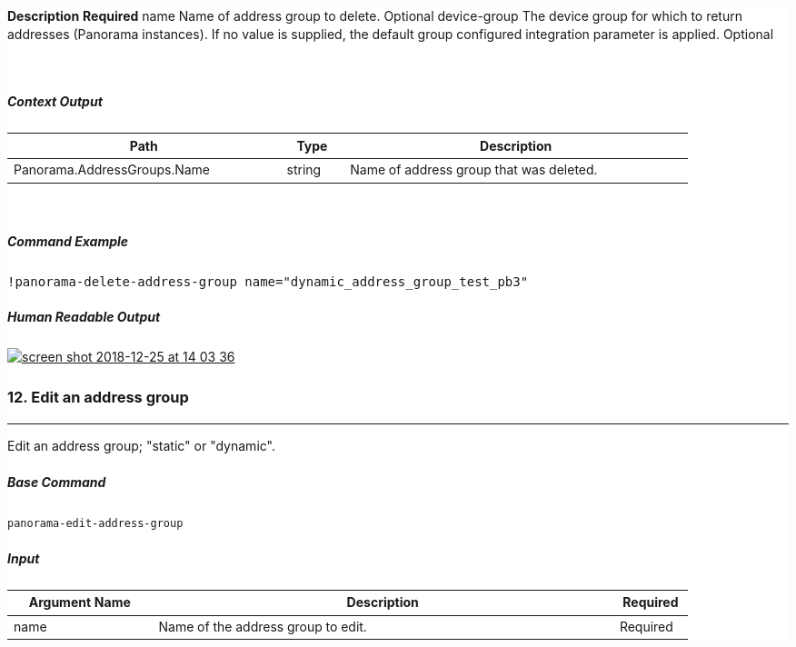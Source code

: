 <th style="width: 399px;"><strong>Description</strong></th>
<th style="width: 123px;"><strong>Required</strong></th>
</tr>
</thead>
<tbody>
<tr>
<td style="width: 218px;">name</td>
<td style="width: 399px;">Name of address group to delete.</td>
<td style="width: 123px;">Optional</td>
</tr>
<tr>
<td style="width: 218px;">device-group</td>
<td style="width: 399px;">
<span>The device group for which to return addresses (Panorama instances).</span> If no value is supplied, the default group configured integration parameter is applied.</td>
<td style="width: 123px;">Optional</td>
</tr>
</tbody>
</table>
<p> </p>
<h5>Context Output</h5>
<table style="width: 749px;">
<thead>
<tr>
<th style="width: 300px;"><strong>Path</strong></th>
<th style="width: 58px;"><strong>Type</strong></th>
<th style="width: 382px;"><strong>Description</strong></th>
</tr>
</thead>
<tbody>
<tr>
<td style="width: 300px;">Panorama.AddressGroups.Name</td>
<td style="width: 58px;">string</td>
<td style="width: 382px;">Name of address group that was deleted.</td>
</tr>
</tbody>
</table>
<p> </p>
<h5>Command Example</h5>
<pre>!panorama-delete-address-group name="dynamic_address_group_test_pb3"</pre>
<h5>Human Readable Output</h5>
<p><a href="https://user-images.githubusercontent.com/37335599/50421983-e80a3d80-084d-11e9-9872-c9370a738dee.png" target="_blank" rel="noopener noreferrer"><img src="https://user-images.githubusercontent.com/37335599/50421983-e80a3d80-084d-11e9-9872-c9370a738dee.png" alt="screen shot 2018-12-25 at 14 03 36"></a></p>
<h3 id="h_98711249164271545893589241">12. Edit an address group</h3>
<hr>
<p>Edit an address group; "static" or "dynamic".</p>
<h5>Base Command</h5>
<p><code>panorama-edit-address-group</code></p>
<h5>Input</h5>
<table style="width: 749px;">
<thead>
<tr>
<th style="width: 152px;"><strong>Argument Name</strong></th>
<th style="width: 517px;"><strong>Description</strong></th>
<th style="width: 71px;"><strong>Required</strong></th>
</tr>
</thead>
<tbody>
<tr>
<td style="width: 152px;">name</td>
<td style="width: 517px;">Name of the address group to edit.</td>
<td style="width: 71px;">Required</td>
</tr>
<tr>